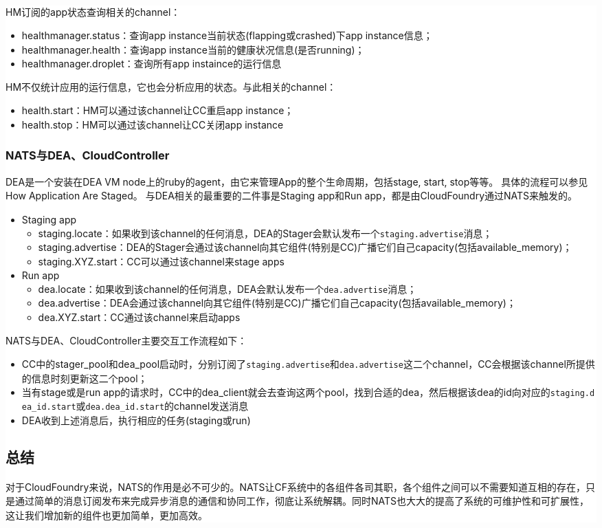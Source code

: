 HM订阅的app状态查询相关的channel：

* healthmanager.status：查询app instance当前状态(flapping或crashed)下app instance信息；
* healthmanager.health：查询app instance当前的健康状况信息(是否running)；
* healthmanager.droplet：查询所有app instaince的运行信息

HM不仅统计应用的运行信息，它也会分析应用的状态。与此相关的channel：

* health.start：HM可以通过该channel让CC重启app instance；
* health.stop：HM可以通过该channel让CC关闭app instance

### <a name='nats-dea-cc'>NATS与DEA、CloudController</a>

DEA是一个安装在DEA VM node上的ruby的agent，由它来管理App的整个生命周期，包括stage, start, stop等等。
具体的流程可以参见How Application Are Staged。
与DEA相关的最重要的二件事是Staging app和Run app，都是由CloudFoundry通过NATS来触发的。

* Staging app
  * staging.locate：如果收到该channel的任何消息，DEA的Stager会默认发布一个`staging.advertise`消息；
  * staging.advertise：DEA的Stager会通过该channel向其它组件(特别是CC)广播它们自己capacity(包括available_memory)；
  * staging.XYZ.start：CC可以通过该channel来stage apps
* Run app
  * dea.locate：如果收到该channel的任何消息，DEA会默认发布一个`dea.advertise`消息；
  * dea.advertise：DEA会通过该channel向其它组件(特别是CC)广播它们自己capacity(包括available_memory)；
  * dea.XYZ.start：CC通过该channel来启动apps

NATS与DEA、CloudController主要交互工作流程如下：

* CC中的stager_pool和dea_pool启动时，分别订阅了`staging.advertise`和`dea.advertise`这二个channel，CC会根据该channel所提供的信息时刻更新这二个pool；
* 当有stage或是run app的请求时，CC中的dea_client就会去查询这两个pool，找到合适的dea，然后根据该dea的id向对应的`staging.dea_id.start`或`dea.dea_id.start`的channel发送消息
* DEA收到上述消息后，执行相应的任务(staging或run)
  
## <a name='conclusion'>总结</a>

对于CloudFoundry来说，NATS的作用是必不可少的。NATS让CF系统中的各组件各司其职，各个组件之间可以不需要知道互相的存在，只是通过简单的消息订阅发布来完成异步消息的通信和协同工作，彻底让系统解耦。同时NATS也大大的提高了系统的可维护性和可扩展性，这让我们增加新的组件也更加简单，更加高效。
